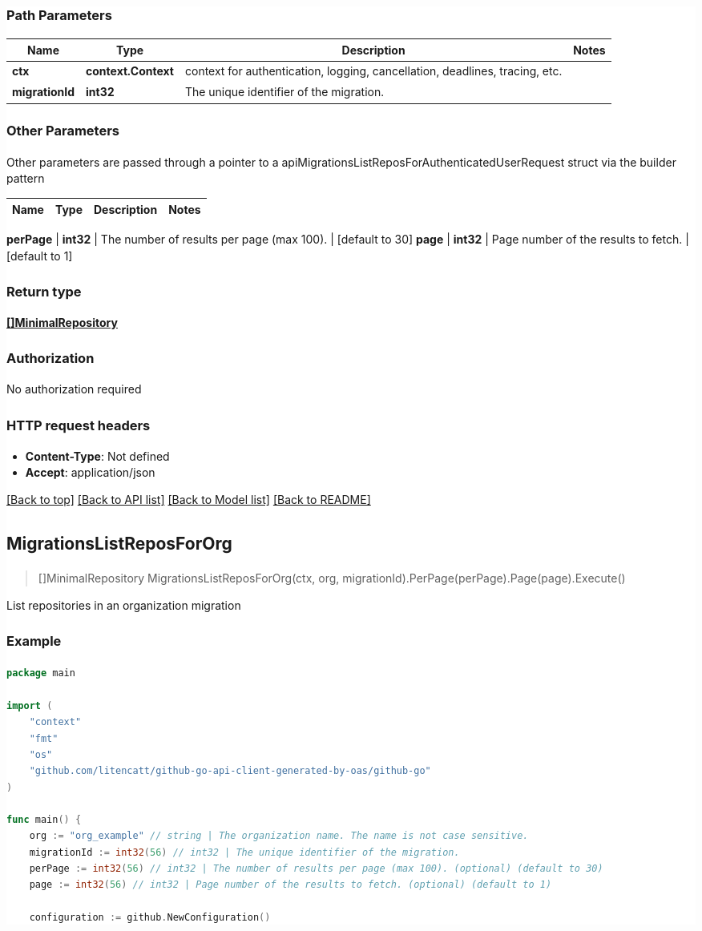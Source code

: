 ### Path Parameters


Name | Type | Description  | Notes
------------- | ------------- | ------------- | -------------
**ctx** | **context.Context** | context for authentication, logging, cancellation, deadlines, tracing, etc.
**migrationId** | **int32** | The unique identifier of the migration. | 

### Other Parameters

Other parameters are passed through a pointer to a apiMigrationsListReposForAuthenticatedUserRequest struct via the builder pattern


Name | Type | Description  | Notes
------------- | ------------- | ------------- | -------------

 **perPage** | **int32** | The number of results per page (max 100). | [default to 30]
 **page** | **int32** | Page number of the results to fetch. | [default to 1]

### Return type

[**[]MinimalRepository**](MinimalRepository.md)

### Authorization

No authorization required

### HTTP request headers

- **Content-Type**: Not defined
- **Accept**: application/json

[[Back to top]](#) [[Back to API list]](../README.md#documentation-for-api-endpoints)
[[Back to Model list]](../README.md#documentation-for-models)
[[Back to README]](../README.md)


## MigrationsListReposForOrg

> []MinimalRepository MigrationsListReposForOrg(ctx, org, migrationId).PerPage(perPage).Page(page).Execute()

List repositories in an organization migration



### Example

```go
package main

import (
    "context"
    "fmt"
    "os"
    "github.com/litencatt/github-go-api-client-generated-by-oas/github-go"
)

func main() {
    org := "org_example" // string | The organization name. The name is not case sensitive.
    migrationId := int32(56) // int32 | The unique identifier of the migration.
    perPage := int32(56) // int32 | The number of results per page (max 100). (optional) (default to 30)
    page := int32(56) // int32 | Page number of the results to fetch. (optional) (default to 1)

    configuration := github.NewConfiguration()
```